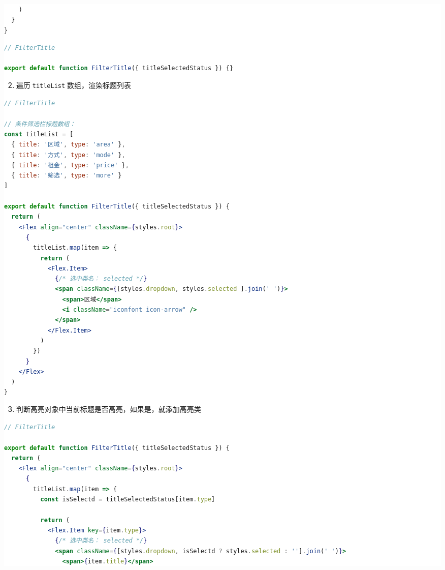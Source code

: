    ```jsx
       )
     }
   }
   
   ```

   ```jsx
   // FilterTitle
   
   export default function FilterTitle({ titleSelectedStatus }) {}
   ```

   

2.  遍历 `titleList` 数组，渲染标题列表

   ```jsx
   // FilterTitle
   
   // 条件筛选栏标题数组：
   const titleList = [
     { title: '区域', type: 'area' },
     { title: '方式', type: 'mode' },
     { title: '租金', type: 'price' },
     { title: '筛选', type: 'more' }
   ]
   
   export default function FilterTitle({ titleSelectedStatus }) {
     return (
       <Flex align="center" className={styles.root}>
         {
           titleList.map(item => {
             return (
               <Flex.Item>
                 {/* 选中类名： selected */}
                 <span className={[styles.dropdown, styles.selected ].join(' ')}>
                   <span>区域</span>
                   <i className="iconfont icon-arrow" />
                 </span>
               </Flex.Item>
             )
           })
         }
       </Flex>
     )
   }
   
   ```

   

3.  判断高亮对象中当前标题是否高亮，如果是，就添加高亮类

   ```jsx
   // FilterTitle
   
   export default function FilterTitle({ titleSelectedStatus }) {
     return (
       <Flex align="center" className={styles.root}>
         {
           titleList.map(item => {
             const isSelectd = titleSelectedStatus[item.type]
   
             return (
               <Flex.Item key={item.type}>
                 {/* 选中类名： selected */}
                 <span className={[styles.dropdown, isSelectd ? styles.selected : ''].join(' ')}>
                   <span>{item.title}</span>
   ```